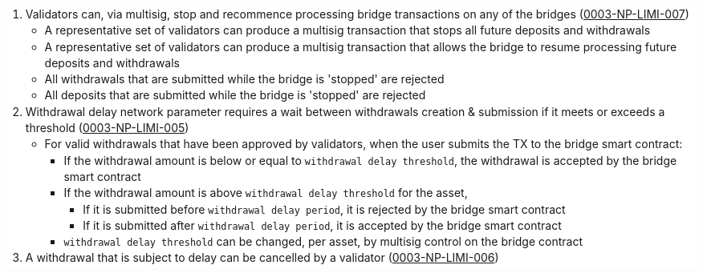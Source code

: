 1. Validators can, via multisig, stop and recommence processing bridge transactions on any of the bridges (<a name="0003-NP-LIMI-007" href="#0003-NP-LIMI-007">0003-NP-LIMI-007</a>)
    - A representative set of validators can produce a multisig transaction that stops all future deposits and withdrawals
    - A representative set of validators can produce a multisig transaction that allows the bridge to resume processing future deposits and withdrawals
    - All withdrawals that are submitted while the bridge is 'stopped' are rejected
    - All deposits that are submitted while the bridge is 'stopped' are rejected
1. Withdrawal delay network parameter requires a wait between withdrawals creation & submission if it meets or exceeds a threshold (<a name="0003-NP-LIMI-005" href="#0003-NP-LIMI-005">0003-NP-LIMI-005</a>)
    - For valid withdrawals that have been approved by validators, when the user submits the TX to the bridge smart contract:
      - If the withdrawal amount is below or equal to `withdrawal delay threshold`, the withdrawal is accepted by the bridge smart contract
      - If the withdrawal amount is above `withdrawal delay threshold` for the asset,
        - If it is submitted before `withdrawal delay period`, it is rejected by the bridge smart contract
        - If it is submitted after `withdrawal delay period`, it is accepted by the bridge smart contract
      - `withdrawal delay threshold` can be changed, per asset, by multisig control on the bridge contract
1. A withdrawal that is subject to delay can be cancelled by a validator (<a name="0003-NP-LIMI-006" href="#0003-NP-LIMI-006">0003-NP-LIMI-006</a>)
